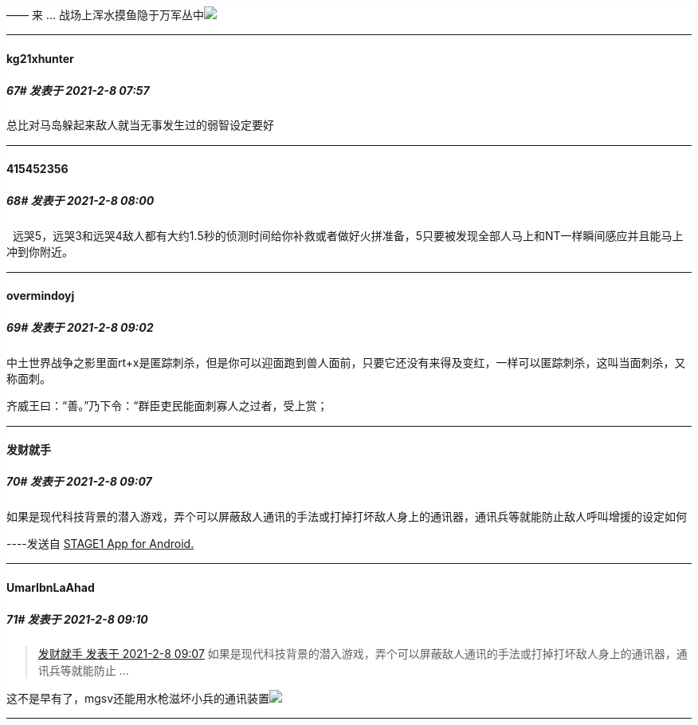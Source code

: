 —— 来 ...</blockquote>
战场上浑水摸鱼隐于万军丛中<img src="https://static.saraba1st.com/image/smiley/face2017/037.png" referrerpolicy="no-referrer">


-----

####  kg21xhunter  
##### 67#       发表于 2021-2-8 07:57


总比对马岛躲起来敌人就当无事发生过的弱智设定要好


-----

####  415452356  
##### 68#       发表于 2021-2-8 08:00


  远哭5，远哭3和远哭4敌人都有大约1.5秒的侦测时间给你补救或者做好火拼准备，5只要被发现全部人马上和NT一样瞬间感应并且能马上冲到你附近。


-----

####  overmindoyj  
##### 69#       发表于 2021-2-8 09:02


中土世界战争之影里面rt+x是匿踪刺杀，但是你可以迎面跑到兽人面前，只要它还没有来得及变红，一样可以匿踪刺杀，这叫当面刺杀，又称面刺。


齐威王曰：“善。”乃下令：“群臣吏民能面刺寡人之过者，受上赏；


-----

####  发财就手  
##### 70#       发表于 2021-2-8 09:07


如果是现代科技背景的潜入游戏，弄个可以屏蔽敌人通讯的手法或打掉打坏敌人身上的通讯器，通讯兵等就能防止敌人呼叫增援的设定如何


----发送自 [STAGE1 App for Android.](http://stage1.5j4m.com/?1.29)


-----

####  UmarIbnLaAhad  
##### 71#       发表于 2021-2-8 09:10


<blockquote><a href="httphttps://bbs.saraba1st.com/2b/forum.php?mod=redirect&amp;goto=findpost&amp;pid=50273932&amp;ptid=1986579" target="_blank">发财就手 发表于 2021-2-8 09:07</a>
 如果是现代科技背景的潜入游戏，弄个可以屏蔽敌人通讯的手法或打掉打坏敌人身上的通讯器，通讯兵等就能防止 ...</blockquote>
这不是早有了，mgsv还能用水枪滋坏小兵的通讯装置<img src="https://static.saraba1st.com/image/smiley/face2017/068.png" referrerpolicy="no-referrer">


-----
